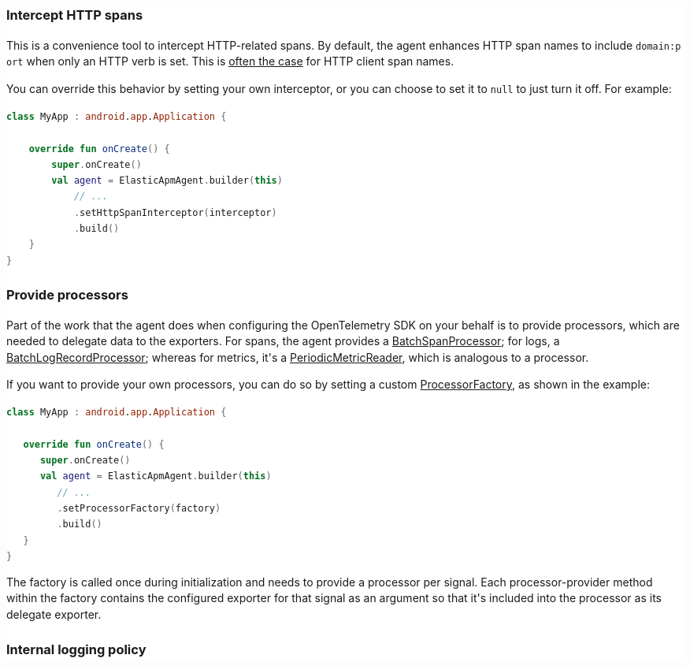 ### Intercept HTTP spans

This is a convenience tool to intercept HTTP-related spans. By default, the agent enhances HTTP span names to include `domain:port` when only an HTTP verb is set. This is [often the case](https://opentelemetry.io/docs/specs/semconv/http/http-spans/#name) for HTTP client span names.

You can override this behavior by setting your own interceptor, or you can choose to set it to `null` to just turn it off. For example:

```kotlin
class MyApp : android.app.Application {

    override fun onCreate() {
        super.onCreate()
        val agent = ElasticApmAgent.builder(this)
            // ...
            .setHttpSpanInterceptor(interceptor)
            .build()
    }
}
```

### Provide processors

Part of the work that the agent does when configuring the OpenTelemetry SDK on your behalf is to provide processors, which are needed to delegate data to the exporters. For spans, the agent provides a [BatchSpanProcessor](https://www.javadoc.io/doc/io.opentelemetry/opentelemetry-sdk-trace/latest/io/opentelemetry/sdk/trace/export/BatchSpanProcessor.html); for logs, a [BatchLogRecordProcessor](https://www.javadoc.io/doc/io.opentelemetry/opentelemetry-sdk-logs/latest/io/opentelemetry/sdk/logs/export/BatchLogRecordProcessor.html); whereas for metrics, it's a [PeriodicMetricReader](https://www.javadoc.io/doc/io.opentelemetry/opentelemetry-sdk-metrics/latest/io/opentelemetry/sdk/metrics/export/PeriodicMetricReader.html), which is analogous to a processor.

If you want to provide your own processors, you can do so by setting a custom [ProcessorFactory](https://github.com/elastic/apm-agent-android/blob/main/agent-sdk/src/main/java/co/elastic/otel/android/processors/ProcessorFactory.kt), as shown in the example:

```kotlin
class MyApp : android.app.Application {

   override fun onCreate() {
      super.onCreate()
      val agent = ElasticApmAgent.builder(this)
         // ...
         .setProcessorFactory(factory)
         .build()
   }
}
```

The factory is called once during initialization and needs to provide a processor per signal. Each processor-provider method within the factory contains the configured exporter for that signal as an argument so that it's included into the processor as its delegate exporter.

### Internal logging policy
